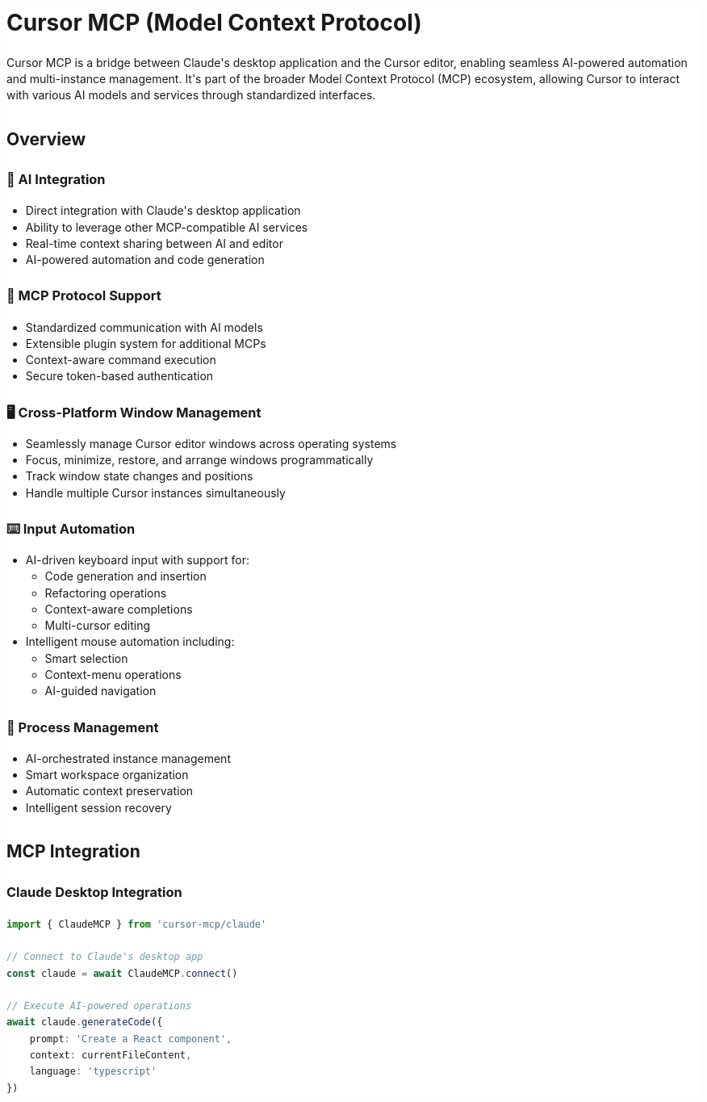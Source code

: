 # Cursor MCP (Model Context Protocol)

Cursor MCP is a bridge between Claude's desktop application and the Cursor editor, enabling seamless AI-powered automation and multi-instance management. It's part of the broader Model Context Protocol (MCP) ecosystem, allowing Cursor to interact with various AI models and services through standardized interfaces.

## Overview

### 🤖 AI Integration
- Direct integration with Claude's desktop application
- Ability to leverage other MCP-compatible AI services
- Real-time context sharing between AI and editor
- AI-powered automation and code generation

### 🔌 MCP Protocol Support
- Standardized communication with AI models
- Extensible plugin system for additional MCPs
- Context-aware command execution
- Secure token-based authentication

### 🖥️ Cross-Platform Window Management
- Seamlessly manage Cursor editor windows across operating systems
- Focus, minimize, restore, and arrange windows programmatically
- Track window state changes and positions
- Handle multiple Cursor instances simultaneously

### ⌨️ Input Automation
- AI-driven keyboard input with support for:
  - Code generation and insertion
  - Refactoring operations
  - Context-aware completions
  - Multi-cursor editing
- Intelligent mouse automation including:
  - Smart selection
  - Context-menu operations
  - AI-guided navigation

### 🔄 Process Management
- AI-orchestrated instance management
- Smart workspace organization
- Automatic context preservation
- Intelligent session recovery

## MCP Integration

### Claude Desktop Integration
```typescript
import { ClaudeMCP } from 'cursor-mcp/claude'

// Connect to Claude's desktop app
const claude = await ClaudeMCP.connect()

// Execute AI-powered operations
await claude.generateCode({
    prompt: 'Create a React component',
    context: currentFileContent,
    language: 'typescript'
})

```